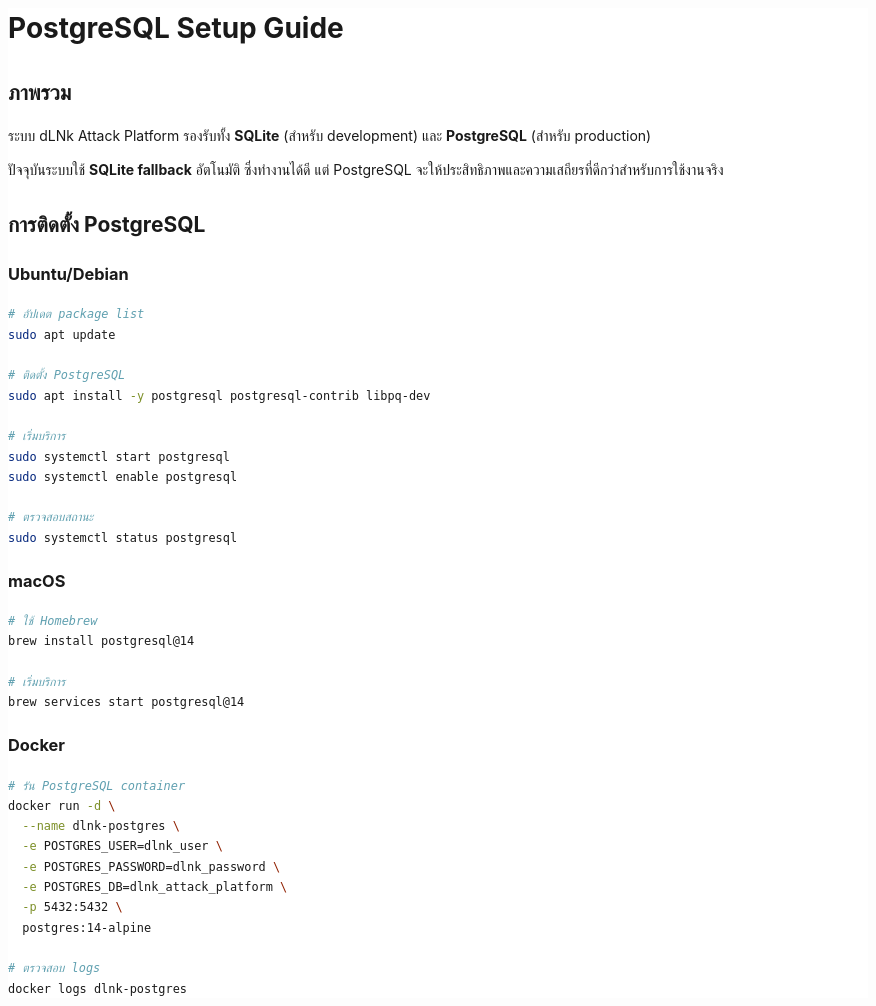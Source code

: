 # PostgreSQL Setup Guide

## ภาพรวม

ระบบ dLNk Attack Platform รองรับทั้ง **SQLite** (สำหรับ development) และ **PostgreSQL** (สำหรับ production)

ปัจจุบันระบบใช้ **SQLite fallback** อัตโนมัติ ซึ่งทำงานได้ดี แต่ PostgreSQL จะให้ประสิทธิภาพและความเสถียรที่ดีกว่าสำหรับการใช้งานจริง

## การติดตั้ง PostgreSQL

### Ubuntu/Debian

```bash
# อัปเดต package list
sudo apt update

# ติดตั้ง PostgreSQL
sudo apt install -y postgresql postgresql-contrib libpq-dev

# เริ่มบริการ
sudo systemctl start postgresql
sudo systemctl enable postgresql

# ตรวจสอบสถานะ
sudo systemctl status postgresql
```

### macOS

```bash
# ใช้ Homebrew
brew install postgresql@14

# เริ่มบริการ
brew services start postgresql@14
```

### Docker

```bash
# รัน PostgreSQL container
docker run -d \
  --name dlnk-postgres \
  -e POSTGRES_USER=dlnk_user \
  -e POSTGRES_PASSWORD=dlnk_password \
  -e POSTGRES_DB=dlnk_attack_platform \
  -p 5432:5432 \
  postgres:14-alpine

# ตรวจสอบ logs
docker logs dlnk-postgres
```
